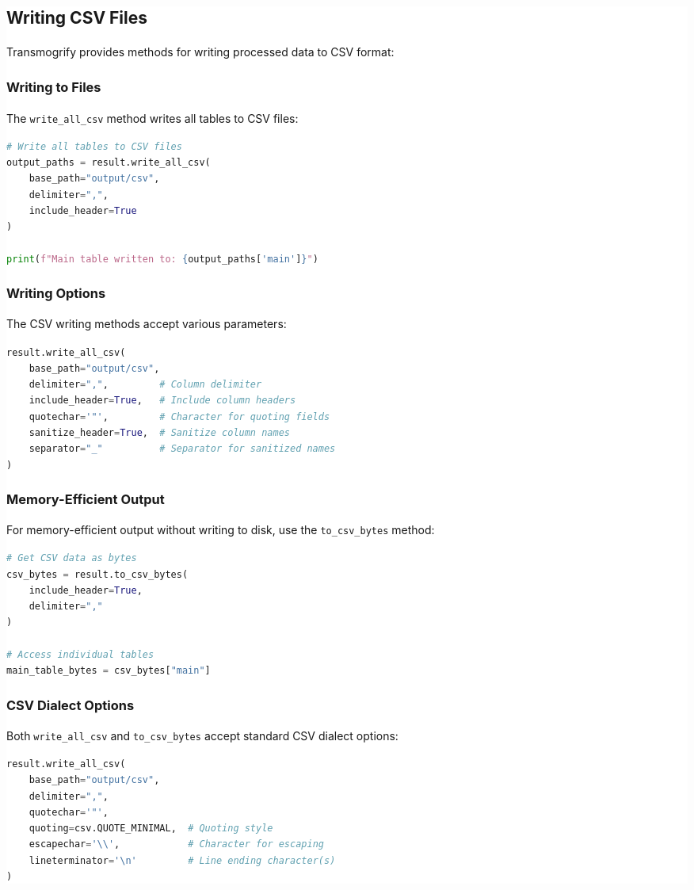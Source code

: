 ## Writing CSV Files

Transmogrify provides methods for writing processed data to CSV format:

### Writing to Files

The `write_all_csv` method writes all tables to CSV files:

```python
# Write all tables to CSV files
output_paths = result.write_all_csv(
    base_path="output/csv",
    delimiter=",",
    include_header=True
)

print(f"Main table written to: {output_paths['main']}")
```

### Writing Options

The CSV writing methods accept various parameters:

```python
result.write_all_csv(
    base_path="output/csv",
    delimiter=",",         # Column delimiter
    include_header=True,   # Include column headers
    quotechar='"',         # Character for quoting fields
    sanitize_header=True,  # Sanitize column names
    separator="_"          # Separator for sanitized names
)
```

### Memory-Efficient Output

For memory-efficient output without writing to disk, use the `to_csv_bytes` method:

```python
# Get CSV data as bytes
csv_bytes = result.to_csv_bytes(
    include_header=True, 
    delimiter=","
)

# Access individual tables
main_table_bytes = csv_bytes["main"]
```

### CSV Dialect Options

Both `write_all_csv` and `to_csv_bytes` accept standard CSV dialect options:

```python
result.write_all_csv(
    base_path="output/csv",
    delimiter=",",
    quotechar='"',
    quoting=csv.QUOTE_MINIMAL,  # Quoting style
    escapechar='\\',            # Character for escaping
    lineterminator='\n'         # Line ending character(s)
)
```
